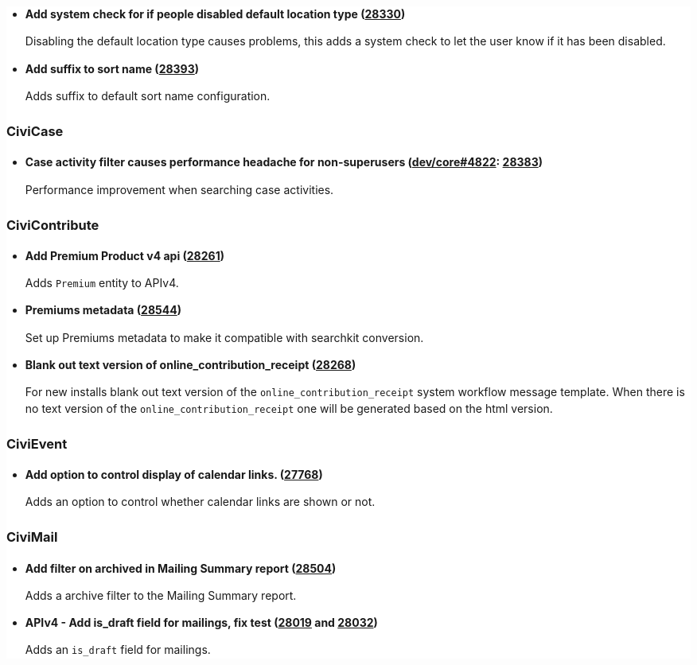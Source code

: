 - **Add system check for if people disabled default location type
  ([28330](https://github.com/civicrm/civicrm-core/pull/28330))**

  Disabling the default location type causes problems, this adds a system check
  to let the user know if it has been disabled.

- **Add suffix to sort name
  ([28393](https://github.com/civicrm/civicrm-core/pull/28393))**

  Adds suffix to default sort name configuration.

### CiviCase

- **Case activity filter causes performance headache for non-superusers
  ([dev/core#4822](https://lab.civicrm.org/dev/core/-/issues/4822):
  [28383](https://github.com/civicrm/civicrm-core/pull/28383))**

  Performance improvement when searching case activities.

### CiviContribute

- **Add Premium Product v4 api
  ([28261](https://github.com/civicrm/civicrm-core/pull/28261))**

  Adds `Premium` entity to APIv4.

- **Premiums metadata
  ([28544](https://github.com/civicrm/civicrm-core/pull/28544))**

  Set up Premiums metadata to make it compatible with searchkit conversion.

- **Blank out text version of online_contribution_receipt
  ([28268](https://github.com/civicrm/civicrm-core/pull/28268))**

  For new installs blank out text version of the `online_contribution_receipt`
  system workflow message template. When there is no text version of the
  `online_contribution_receipt` one will be generated based on the html version.

### CiviEvent

- **Add option to control display of calendar links.
  ([27768](https://github.com/civicrm/civicrm-core/pull/27768))**

  Adds an option to control whether calendar links are shown or not.

### CiviMail

- **Add filter on archived in Mailing Summary report
  ([28504](https://github.com/civicrm/civicrm-core/pull/28504))**

  Adds a archive filter to the Mailing Summary report.

- **APIv4 - Add is_draft field for mailings, fix test
  ([28019](https://github.com/civicrm/civicrm-core/pull/28019) and
  [28032](https://github.com/civicrm/civicrm-core/pull/28032))**

  Adds an `is_draft` field for mailings.
